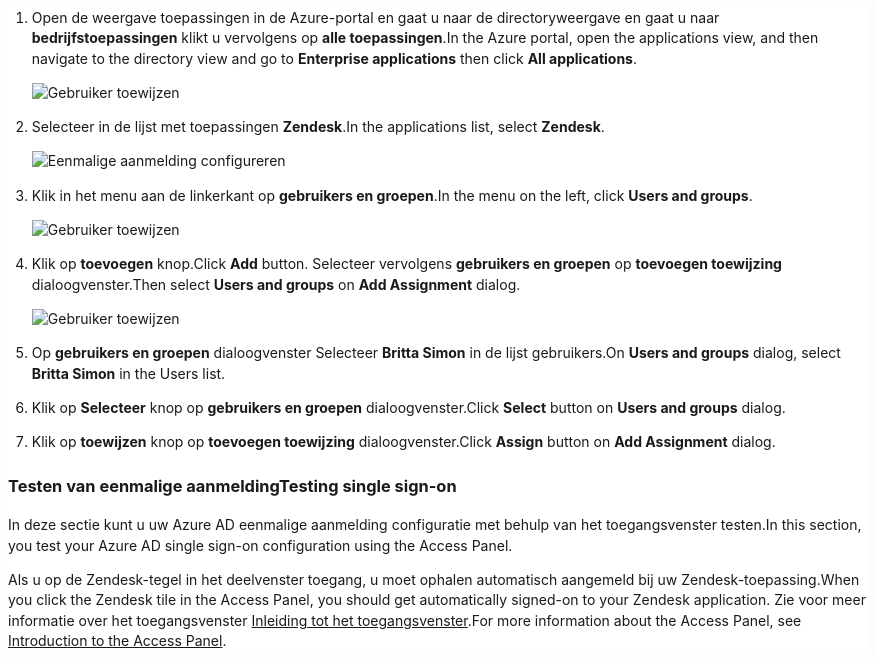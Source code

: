1. <span data-ttu-id="fc4c7-241">Open de weergave toepassingen in de Azure-portal en gaat u naar de directoryweergave en gaat u naar **bedrijfstoepassingen** klikt u vervolgens op **alle toepassingen**.</span><span class="sxs-lookup"><span data-stu-id="fc4c7-241">In the Azure portal, open the applications view, and then navigate to the directory view and go to **Enterprise applications** then click **All applications**.</span></span>

    ![Gebruiker toewijzen][201] 

2. <span data-ttu-id="fc4c7-243">Selecteer in de lijst met toepassingen **Zendesk**.</span><span class="sxs-lookup"><span data-stu-id="fc4c7-243">In the applications list, select **Zendesk**.</span></span>

    ![Eenmalige aanmelding configureren](./media/active-directory-saas-zendesk-tutorial/tutorial_zendesk_app.png) 

3. <span data-ttu-id="fc4c7-245">Klik in het menu aan de linkerkant op **gebruikers en groepen**.</span><span class="sxs-lookup"><span data-stu-id="fc4c7-245">In the menu on the left, click **Users and groups**.</span></span>

    ![Gebruiker toewijzen][202] 

4. <span data-ttu-id="fc4c7-247">Klik op **toevoegen** knop.</span><span class="sxs-lookup"><span data-stu-id="fc4c7-247">Click **Add** button.</span></span> <span data-ttu-id="fc4c7-248">Selecteer vervolgens **gebruikers en groepen** op **toevoegen toewijzing** dialoogvenster.</span><span class="sxs-lookup"><span data-stu-id="fc4c7-248">Then select **Users and groups** on **Add Assignment** dialog.</span></span>

    ![Gebruiker toewijzen][203]

5. <span data-ttu-id="fc4c7-250">Op **gebruikers en groepen** dialoogvenster Selecteer **Britta Simon** in de lijst gebruikers.</span><span class="sxs-lookup"><span data-stu-id="fc4c7-250">On **Users and groups** dialog, select **Britta Simon** in the Users list.</span></span>

6. <span data-ttu-id="fc4c7-251">Klik op **Selecteer** knop op **gebruikers en groepen** dialoogvenster.</span><span class="sxs-lookup"><span data-stu-id="fc4c7-251">Click **Select** button on **Users and groups** dialog.</span></span>

7. <span data-ttu-id="fc4c7-252">Klik op **toewijzen** knop op **toevoegen toewijzing** dialoogvenster.</span><span class="sxs-lookup"><span data-stu-id="fc4c7-252">Click **Assign** button on **Add Assignment** dialog.</span></span>
    
### <a name="testing-single-sign-on"></a><span data-ttu-id="fc4c7-253">Testen van eenmalige aanmelding</span><span class="sxs-lookup"><span data-stu-id="fc4c7-253">Testing single sign-on</span></span>

<span data-ttu-id="fc4c7-254">In deze sectie kunt u uw Azure AD eenmalige aanmelding configuratie met behulp van het toegangsvenster testen.</span><span class="sxs-lookup"><span data-stu-id="fc4c7-254">In this section, you test your Azure AD single sign-on configuration using the Access Panel.</span></span>

<span data-ttu-id="fc4c7-255">Als u op de Zendesk-tegel in het deelvenster toegang, u moet ophalen automatisch aangemeld bij uw Zendesk-toepassing.</span><span class="sxs-lookup"><span data-stu-id="fc4c7-255">When you click the Zendesk tile in the Access Panel, you should get automatically signed-on to your Zendesk application.</span></span>
<span data-ttu-id="fc4c7-256">Zie voor meer informatie over het toegangsvenster [Inleiding tot het toegangsvenster](active-directory-saas-access-panel-introduction.md).</span><span class="sxs-lookup"><span data-stu-id="fc4c7-256">For more information about the Access Panel, see [Introduction to the Access Panel](active-directory-saas-access-panel-introduction.md).</span></span>


[1]: ./media/active-directory-saas-zendesk-tutorial/tutorial_general_01.png
[2]: ./media/active-directory-saas-zendesk-tutorial/tutorial_general_02.png
[3]: ./media/active-directory-saas-zendesk-tutorial/tutorial_general_03.png
[4]: ./media/active-directory-saas-zendesk-tutorial/tutorial_general_04.png
[100]: ./media/active-directory-saas-zendesk-tutorial/tutorial_general_100.png
[200]: ./media/active-directory-saas-zendesk-tutorial/tutorial_general_200.png
[201]: ./media/active-directory-saas-zendesk-tutorial/tutorial_general_201.png
[202]: ./media/active-directory-saas-zendesk-tutorial/tutorial_general_202.png
[203]: ./media/active-directory-saas-zendesk-tutorial/tutorial_general_203.png